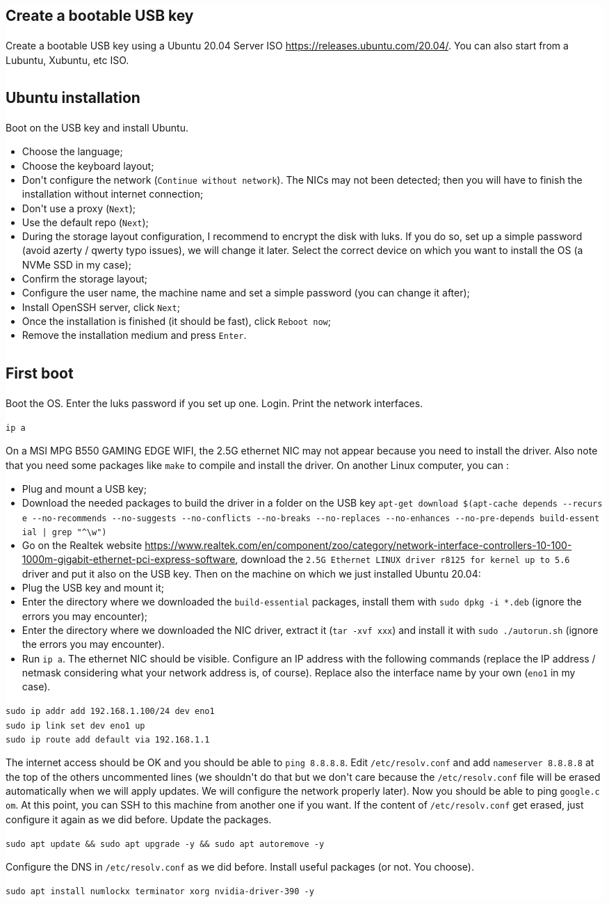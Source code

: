 ## Create a bootable USB key
Create a bootable USB key using a Ubuntu 20.04 Server ISO https://releases.ubuntu.com/20.04/. You can also start from a Lubuntu, Xubuntu, etc ISO.

## Ubuntu installation
Boot on the USB key and install Ubuntu.
- Choose the language;
- Choose the keyboard layout;
- Don't configure the network (`Continue without network`). The NICs may not been detected; then you will have to finish the installation without internet connection;
- Don't use a proxy (`Next`);
- Use the default repo (`Next`);
- During the storage layout configuration, I recommend to encrypt the disk with luks. If you do so, set up a simple password (avoid azerty / qwerty typo issues), we will change it later. Select the correct device on which you want to install the OS (a NVMe SSD in my case);
- Confirm the storage layout;
- Configure the user name, the machine name and set a simple password (you can change it after);
- Install OpenSSH server, click `Next`;
- Once the installation is finished (it should be fast), click `Reboot now`;
- Remove the installation medium and press `Enter`.

## First boot
Boot the OS. Enter the luks password if you set up one. Login. Print the network interfaces.
```
ip a
```
On a MSI MPG B550 GAMING EDGE WIFI, the 2.5G ethernet NIC may not appear because you need to install the driver. Also note that you need some packages like `make` to compile and install the driver. On another Linux computer, you can :
- Plug and mount a USB key;
- Download the needed packages to build the driver in a folder on the USB key `apt-get download $(apt-cache depends --recurse --no-recommends --no-suggests --no-conflicts --no-breaks --no-replaces --no-enhances --no-pre-depends build-essential | grep "^\w")`
- Go on the Realtek website https://www.realtek.com/en/component/zoo/category/network-interface-controllers-10-100-1000m-gigabit-ethernet-pci-express-software, download the `2.5G Ethernet LINUX driver r8125 for kernel up to 5.6 ` driver and put it also on the USB key.
Then on the machine on which we just installed Ubuntu 20.04:
- Plug the USB key and mount it;
- Enter the directory where we downloaded the `build-essential` packages, install them with `sudo dpkg -i *.deb` (ignore the errors you may encounter);
- Enter the directory where we downloaded the NIC driver, extract it (`tar -xvf xxx`) and install it with `sudo ./autorun.sh` (ignore the errors you may encounter).
- Run `ip a`. The ethernet NIC should be visible. Configure an IP address with the following commands (replace the IP address / netmask considering what your network address is, of course). Replace also the interface name by your own (`eno1` in my case).
```
sudo ip addr add 192.168.1.100/24 dev eno1
sudo ip link set dev eno1 up
sudo ip route add default via 192.168.1.1
```
The internet access should be OK and you should be able to `ping 8.8.8.8`. Edit `/etc/resolv.conf` and add `nameserver 8.8.8.8` at the top of the others uncommented lines (we shouldn't do that but we don't care because the `/etc/resolv.conf` file will be erased automatically when we will apply updates. We will configure the network properly later). Now you should be able to ping `google.com`. At this point, you can SSH to this machine from another one if you want. If the content of `/etc/resolv.conf` get erased, just configure it again as we did before. Update the packages.
```
sudo apt update && sudo apt upgrade -y && sudo apt autoremove -y
```
Configure the DNS in `/etc/resolv.conf` as we did before. Install useful packages (or not. You choose).
```
sudo apt install numlockx terminator xorg nvidia-driver-390 -y
```